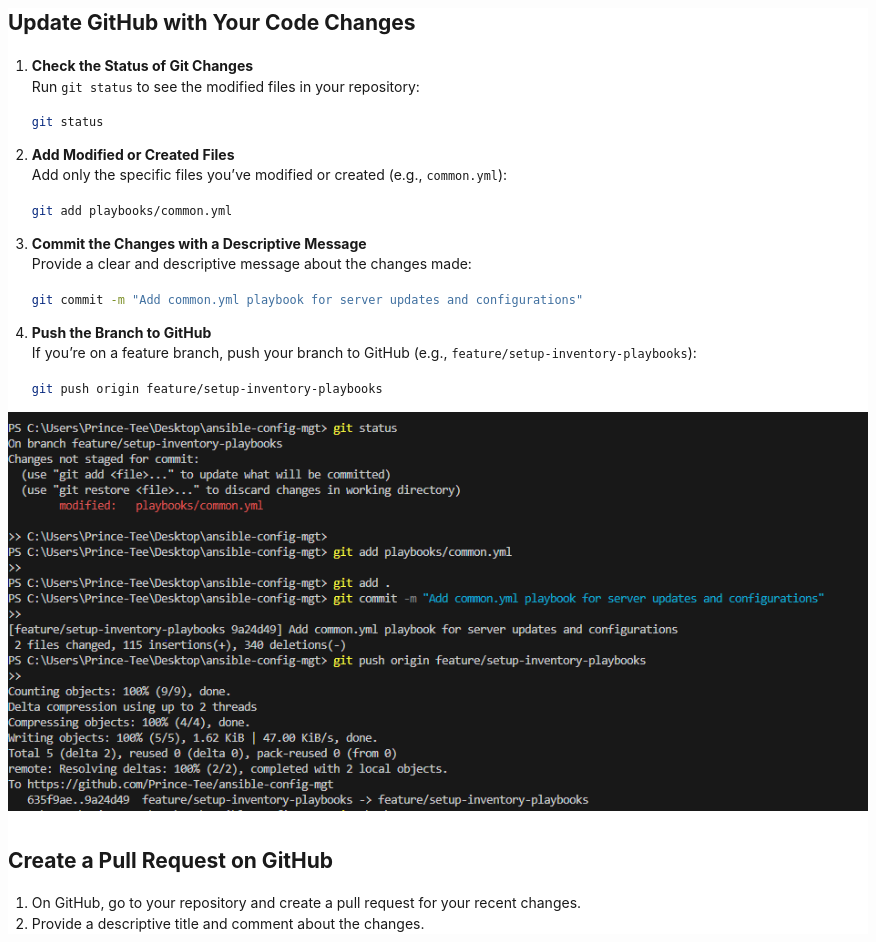 
## Update GitHub with Your Code Changes

1. **Check the Status of Git Changes**  
   Run `git status` to see the modified files in your repository:
   ```bash
   git status
   ```

2. **Add Modified or Created Files**  
   Add only the specific files you’ve modified or created (e.g., `common.yml`):
   ```bash
   git add playbooks/common.yml
   ```

3. **Commit the Changes with a Descriptive Message**  
   Provide a clear and descriptive message about the changes made:
   ```bash
   git commit -m "Add common.yml playbook for server updates and configurations"
   ```

4. **Push the Branch to GitHub**  
   If you’re on a feature branch, push your branch to GitHub (e.g., `feature/setup-inventory-playbooks`):
   ```bash
   git push origin feature/setup-inventory-playbooks
   ```
![- **Screenshot**](https://github.com/Prince-Tee/AnsibleConfigMgt/blob/main/screenshot%20from%20my%20local%20env/updating%20Update%20GitHub%20with%20Your%20Code%20Changes.PNG)

## Create a Pull Request on GitHub

1. On GitHub, go to your repository and create a pull request for your recent changes.
2. Provide a descriptive title and comment about the changes.
